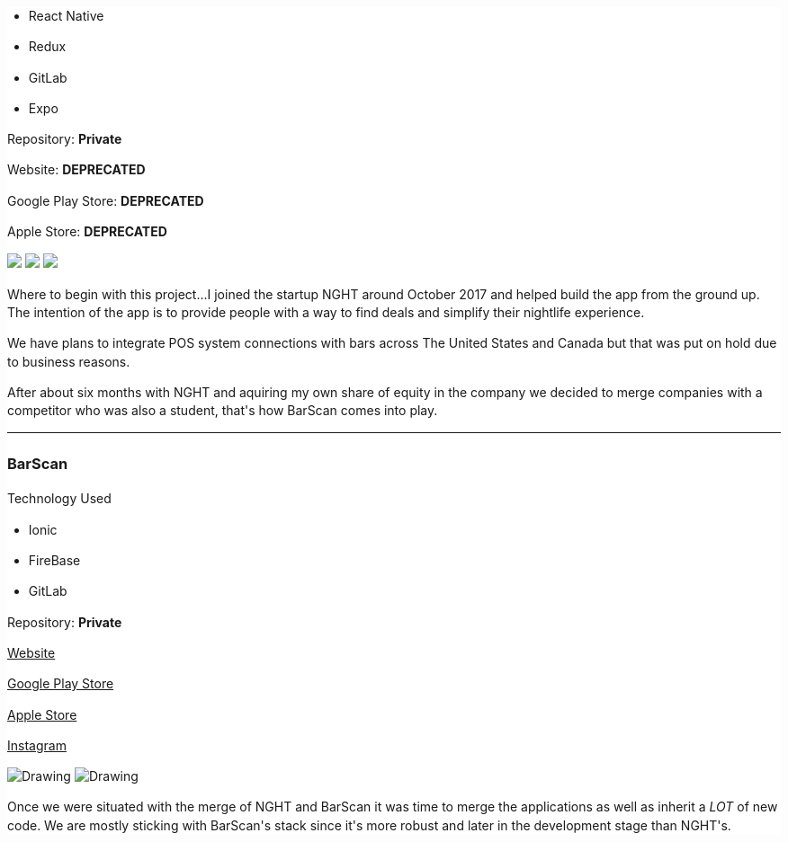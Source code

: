 *  React Native

*  Redux

*  GitLab

*  Expo

Repository: __Private__

Website: __DEPRECATED__

Google Play Store: __DEPRECATED__

Apple Store: __DEPRECATED__

<img src="../../public/images/NGHT_login.jpg" style="width: 200px; display: inline;"/>
<img src="../../public/images/NGHT_home.jpg" style="width: 200px; display: inline;"/>
<img src="../../public/images/NGHT_detail.jpg" style="width: 200px; display: inline;"/>

Where to begin with this project...I joined the startup NGHT around October 2017 and helped build the app from the ground up. The intention of the app is to provide people with a way to find deals and simplify their nightlife experience.

We have plans to integrate POS system connections with bars across The United States and Canada but that was put on hold due to business reasons.

After about six months with NGHT and aquiring my own share of equity in the company we decided to merge companies with a competitor who was also a student, that's how BarScan comes into play.

---

### BarScan

Technology Used

*  Ionic

*  FireBase

*  GitLab

Repository: __Private__

[Website](http://barscanapp.com/)

[Google Play Store](https://play.google.com/store/apps/details?id=com.locusmobileapp&hl=en)

[Apple Store](https://itunes.apple.com/us/app/barscan-nightlife/id1161996900?mt=8)

[Instagram](https://www.instagram.com/barscanmobileapp/)

<img src="../../public/images/Barscan_map.jpg" alt="Drawing" style="width: 200px; display: inline;"/>
<img src="../../public/images/Barscan_news.jpg" alt="Drawing" style="width: 200px; display: inline;"/>

Once we were situated with the merge of NGHT and BarScan it was time to merge the applications as well as inherit a _LOT_ of new code. We are mostly sticking with BarScan's stack since it's more robust and later in the development stage than NGHT's.
